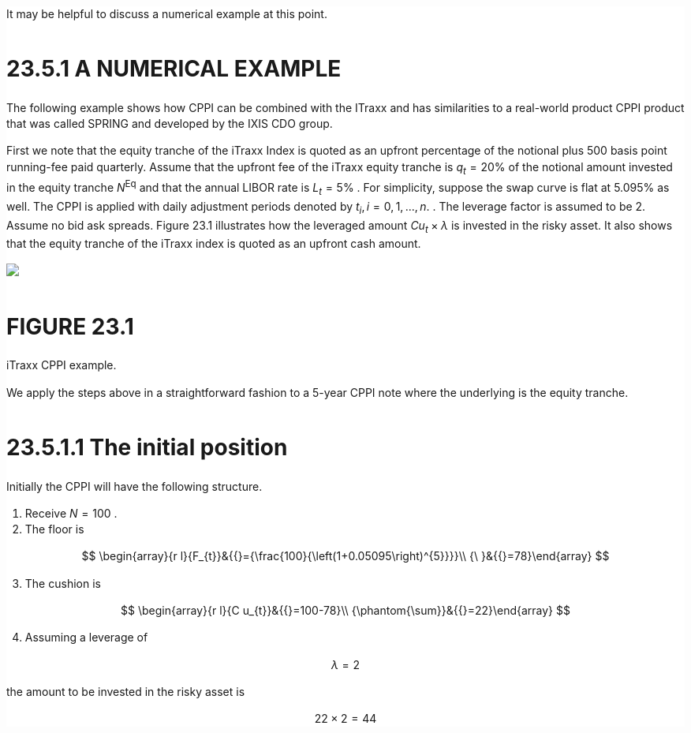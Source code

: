 It may be helpful to discuss a numerical example at this point.  

# 23.5.1 A NUMERICAL EXAMPLE  

The following example shows how CPPI can be combined with the ITraxx and has similarities to a real-world product CPPI product that was called SPRING and developed by the IXIS CDO group.  

First we note that the equity tranche of the iTraxx Index is quoted as an upfront percentage of the notional plus 500 basis point running-fee paid quarterly. Assume that the upfront fee of the iTraxx equity tranche is $q_{t}=20\%$ of the notional amount invested in the equity tranche $N^{\mathrm{Eq}}$ and that the annual LIBOR rate is $L_{t}=5\%$ . For simplicity, suppose the swap curve is flat at $5.095\%$ as well. The CPPI is applied with daily adjustment periods denoted by $t_{i},i=0,1,...,n.$ . The leverage factor is assumed to be 2. Assume no bid ask spreads. Figure 23.1 illustrates how the leveraged amount $C u_{t}\times\lambda$ is invested in the risky asset. It also shows that the equity tranche of the iTraxx index is quoted as an upfront cash amount.  

![](images/033d2347fe0d204da0d5723724dd406ff962041dea0e5962f83151def95a7386.jpg)  

# FIGURE 23.1  

iTraxx CPPI example.  

We apply the steps above in a straightforward fashion to a 5-year CPPI note where the underlying is the equity tranche.  

# 23.5.1.1 The initial position  

Initially the CPPI will have the following structure.  

1. Receive $N=100$ .   
2. The floor is  

$$
\begin{array}{r l}{F_{t}}&{{}={\frac{100}{\left(1+0.05095\right)^{5}}}}\\ {\ }&{{}=78}\end{array}
$$  

3. The cushion is  

$$
\begin{array}{r l}{C u_{t}}&{{}=100-78}\\ {\phantom{\sum}}&{{}=22}\end{array}
$$  

4. Assuming a leverage of  

$$
\lambda=2
$$  

the amount to be invested in the risky asset is  

$$
22\times2=44
$$  

